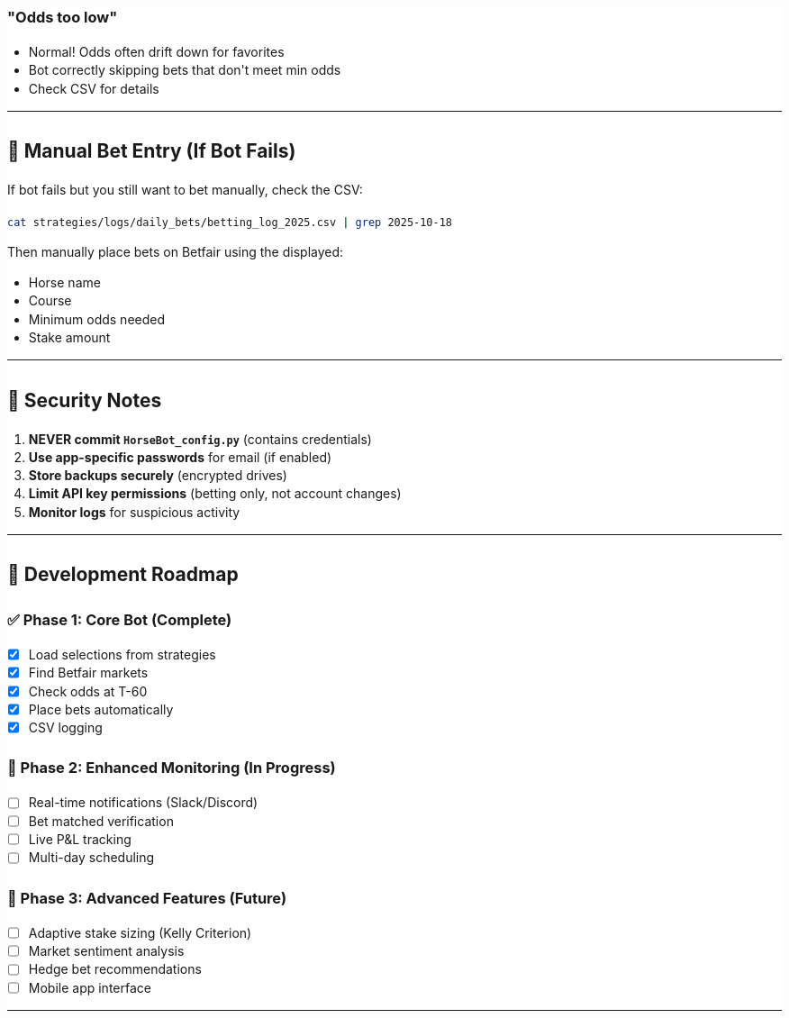 ### "Odds too low"
- Normal! Odds often drift down for favorites
- Bot correctly skipping bets that don't meet min odds
- Check CSV for details

---

## 📝 Manual Bet Entry (If Bot Fails)

If bot fails but you still want to bet manually, check the CSV:

```bash
cat strategies/logs/daily_bets/betting_log_2025.csv | grep 2025-10-18
```

Then manually place bets on Betfair using the displayed:
- Horse name
- Course
- Minimum odds needed
- Stake amount

---

## 🔐 Security Notes

1. **NEVER commit `HorseBot_config.py`** (contains credentials)
2. **Use app-specific passwords** for email (if enabled)
3. **Store backups securely** (encrypted drives)
4. **Limit API key permissions** (betting only, not account changes)
5. **Monitor logs** for suspicious activity

---

## 🚦 Development Roadmap

### ✅ Phase 1: Core Bot (Complete)
- [x] Load selections from strategies
- [x] Find Betfair markets
- [x] Check odds at T-60
- [x] Place bets automatically
- [x] CSV logging

### 🔄 Phase 2: Enhanced Monitoring (In Progress)
- [ ] Real-time notifications (Slack/Discord)
- [ ] Bet matched verification
- [ ] Live P&L tracking
- [ ] Multi-day scheduling

### 🔮 Phase 3: Advanced Features (Future)
- [ ] Adaptive stake sizing (Kelly Criterion)
- [ ] Market sentiment analysis
- [ ] Hedge bet recommendations
- [ ] Mobile app interface

---